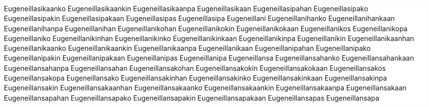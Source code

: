 Eugeneillasikaanko
Eugeneillasikaankin
Eugeneillasikaanpa
Eugeneillasikaan
Eugeneillasipahan
Eugeneillasipako
Eugeneillasipakin
Eugeneillasipakaan
Eugeneillasipas
Eugeneillasipa
Eugeneillani
Eugeneillanihanko
Eugeneillanihankaan
Eugeneillanihanpa
Eugeneillanihan
Eugeneillanikohan
Eugeneillanikokin
Eugeneillanikokaan
Eugeneillanikos
Eugeneillanikopa
Eugeneillaniko
Eugeneillanikinhan
Eugeneillanikinko
Eugeneillanikinkaan
Eugeneillanikinpa
Eugeneillanikin
Eugeneillanikaanhan
Eugeneillanikaanko
Eugeneillanikaankin
Eugeneillanikaanpa
Eugeneillanikaan
Eugeneillanipahan
Eugeneillanipako
Eugeneillanipakin
Eugeneillanipakaan
Eugeneillanipas
Eugeneillanipa
Eugeneillansa
Eugeneillansahanko
Eugeneillansahankaan
Eugeneillansahanpa
Eugeneillansahan
Eugeneillansakohan
Eugeneillansakokin
Eugeneillansakokaan
Eugeneillansakos
Eugeneillansakopa
Eugeneillansako
Eugeneillansakinhan
Eugeneillansakinko
Eugeneillansakinkaan
Eugeneillansakinpa
Eugeneillansakin
Eugeneillansakaanhan
Eugeneillansakaanko
Eugeneillansakaankin
Eugeneillansakaanpa
Eugeneillansakaan
Eugeneillansapahan
Eugeneillansapako
Eugeneillansapakin
Eugeneillansapakaan
Eugeneillansapas
Eugeneillansapa